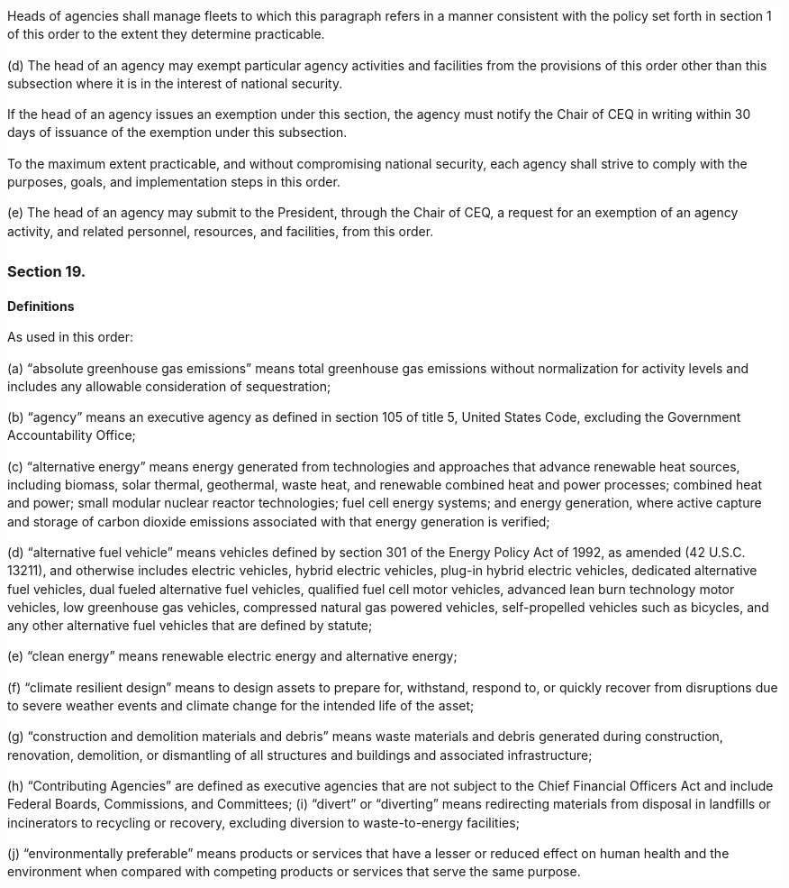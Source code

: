 Heads of agencies shall manage fleets to which this paragraph refers in a manner consistent with the policy set forth in section 1 of this order to the extent they determine practicable.

(d) The head of an agency may exempt particular agency activities and facilities from the provisions of this order other than this subsection where it is in the interest of national security.

If the head of an agency issues an exemption under this section, the agency must notify the Chair of CEQ in writing within 30 days of issuance of the exemption under this subsection.

To the maximum extent practicable, and without compromising national security, each agency shall strive to comply with the purposes, goals, and implementation steps in this order.

(e) The head of an agency may submit to the President, through the Chair of CEQ, a request for an exemption of an agency activity, and related personnel, resources, and facilities, from this order.
### Section 19.

**Definitions**

As used in this order:

(a) “absolute greenhouse gas emissions” means total greenhouse gas emissions without normalization for activity levels and includes any allowable consideration of sequestration;

(b) “agency” means an executive agency as defined in section 105 of title 5, United States Code, excluding the Government Accountability Office;

(c) “alternative energy” means energy generated from technologies and approaches that advance renewable heat sources, including biomass, solar thermal, geothermal, waste heat, and renewable combined heat and power processes; combined heat and power; small modular nuclear reactor technologies; fuel cell energy systems; and energy generation, where active capture and storage of carbon dioxide emissions associated with that energy generation is verified;

(d) “alternative fuel vehicle” means vehicles defined by section 301 of the Energy Policy Act of 1992, as amended (42 U.S.C. 13211), and otherwise includes electric vehicles, hybrid electric vehicles, plug-in hybrid electric vehicles, dedicated alternative fuel vehicles, dual fueled alternative fuel vehicles, qualified fuel cell motor vehicles, advanced lean burn technology motor vehicles, low greenhouse gas vehicles, compressed natural gas powered vehicles, self-propelled vehicles such as bicycles, and any other alternative fuel vehicles that are defined by statute;

(e) “clean energy” means renewable electric energy and alternative energy;

(f) “climate resilient design” means to design assets to prepare for, withstand, respond to, or quickly recover from disruptions due to severe weather events and climate change for the intended life of the asset;

(g) “construction and demolition materials and debris” means waste materials and debris generated during construction, renovation, demolition, or dismantling of all structures and buildings and associated infrastructure;

(h) “Contributing Agencies” are defined as executive agencies that are not subject to the Chief Financial Officers Act and include Federal Boards, Commissions, and Committees;
    (i) “divert” or “diverting” means redirecting materials from disposal in landfills or incinerators to recycling or recovery, excluding diversion to waste-to-energy facilities;

(j) “environmentally preferable” means products or services that have a lesser or reduced effect on human health and the environment when compared with competing products or services that serve the same purpose.
